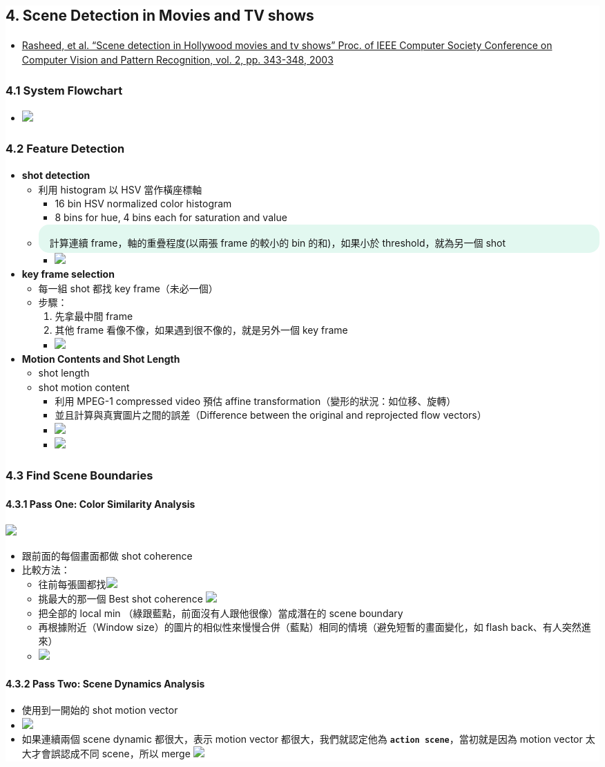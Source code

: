 ## 4. Scene Detection in Movies and TV shows
- [Rasheed, et al. “Scene detection in Hollywood movies and tv shows” Proc. of IEEE Computer Society Conference on Computer Vision and Pattern Recognition, vol. 2, pp. 343-348, 2003](https://www.crcv.ucf.edu/papers/Scene-segCVPR2003.pdf)

### 4.1 System Flowchart
- ![](https://i.imgur.com/R2BjBOG.png)

### 4.2 Feature Detection
- **shot detection**
    - 利用 histogram 以 HSV 當作橫座標軸
        - 16 bin HSV normalized color histogram
        - 8 bins for hue, 4 bins each for saturation and value
    - <span style="background-color: #e2f8f0; display: block; padding: 2% 2% 0.5% 2%; border-radius: 15px;">計算連續 frame，軸的重疊程度(以兩張 frame 的較小的 bin 的和)，如果小於 threshold，就為另一個 shot</span>
        - ![](https://i.imgur.com/99qSP3Q.png)
- **key frame selection**
    - 每一組 shot 都找 key frame（未必一個）
    - 步驟：
        1. 先拿最中間 frame
        2. 其他 frame 看像不像，如果遇到很不像的，就是另外一個 key frame
        - ![](https://i.imgur.com/SmOsarE.png)
- **Motion Contents and Shot Length**
    - shot length
    - shot motion content
        - 利用 MPEG-1 compressed video 預估 affine transformation（變形的狀況：如位移、旋轉）
        - 並且計算與真實圖片之間的誤差（Difference between the original and reprojected flow vectors）
        - ![](https://i.imgur.com/a71wNEI.png)
        - ![](https://i.imgur.com/JN8b2J6.png)

### 4.3 Find Scene Boundaries

#### 4.3.1 Pass One: Color Similarity Analysis
![](https://i.imgur.com/TVzuay4.png)
- 跟前面的每個畫面都做 shot coherence
- 比較方法：
    - 往前每張圖都找![](https://i.imgur.com/EwCVNgg.png)
    - 挑最大的那一個 Best shot coherence ![](https://i.imgur.com/pR6Uqym.png)
    - 把全部的 local min （綠跟藍點，前面沒有人跟他很像）當成潛在的 scene boundary
    - 再根據附近（Window size）的圖片的相似性來慢慢合併（藍點）相同的情境（避免短暫的畫面變化，如 flash back、有人突然進來）
    - ![](https://i.imgur.com/AHCaga9.png)

#### 4.3.2 Pass Two: Scene Dynamics Analysis
- 使用到一開始的 shot motion vector
- ![](https://i.imgur.com/B3QsLFc.png)
- 如果連續兩個 scene dynamic 都很大，表示 motion vector 都很大，我們就認定他為 **`action scene`**，當初就是因為 motion vector 太大才會誤認成不同 scene，所以 merge
![](https://i.imgur.com/gnjHGaQ.png)
